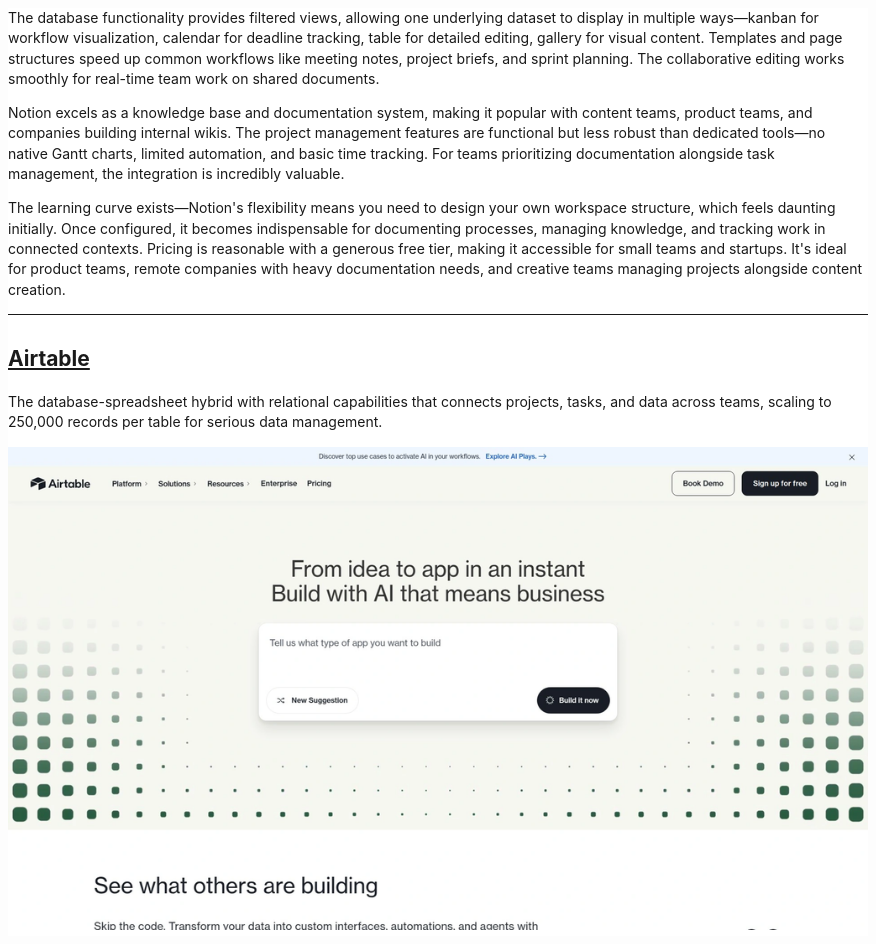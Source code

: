 The database functionality provides filtered views, allowing one underlying dataset to display in multiple ways—kanban for workflow visualization, calendar for deadline tracking, table for detailed editing, gallery for visual content. Templates and page structures speed up common workflows like meeting notes, project briefs, and sprint planning. The collaborative editing works smoothly for real-time team work on shared documents.

Notion excels as a knowledge base and documentation system, making it popular with content teams, product teams, and companies building internal wikis. The project management features are functional but less robust than dedicated tools—no native Gantt charts, limited automation, and basic time tracking. For teams prioritizing documentation alongside task management, the integration is incredibly valuable.

The learning curve exists—Notion's flexibility means you need to design your own workspace structure, which feels daunting initially. Once configured, it becomes indispensable for documenting processes, managing knowledge, and tracking work in connected contexts. Pricing is reasonable with a generous free tier, making it accessible for small teams and startups. It's ideal for product teams, remote companies with heavy documentation needs, and creative teams managing projects alongside content creation.

***

## **[Airtable](https://airtable.com)**

The database-spreadsheet hybrid with relational capabilities that connects projects, tasks, and data across teams, scaling to 250,000 records per table for serious data management.

![Airtable Screenshot](image/airtable.webp)
